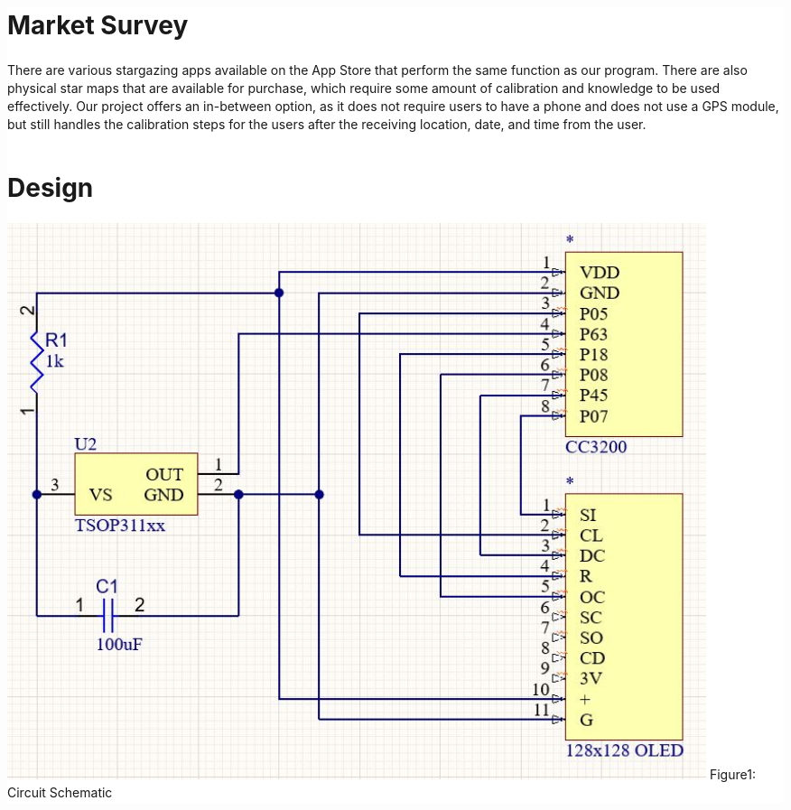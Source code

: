 



# Market Survey

There are various stargazing apps available on the App Store that perform the same function as our program. There are also physical star maps that are available for purchase, which require some amount of calibration and knowledge to be used effectively. Our project offers an in-between option, as it does not require users to have a phone and does not use a GPS module, but still handles the calibration steps for the users after the receiving location, date, and time from the user.


# Design
<div style="display:inline-block;vertical-align:top;flex:0 0 400px;">
    <div class="fig">
      <img src="./media/circuit_schematics.JPG" style="width:90%;height:auto;" />
      <span class="caption"> Figure1: Circuit Schematic</span>
    </div>
  </div>
  